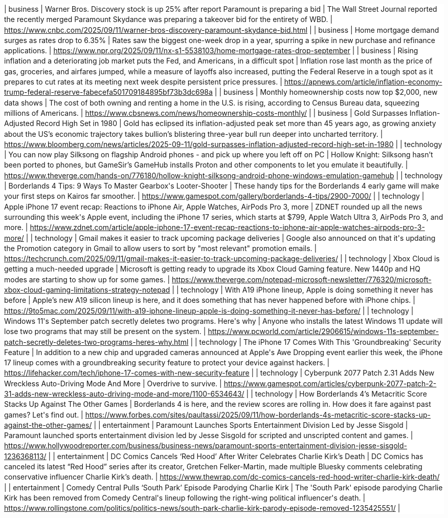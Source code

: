 | business | Warner Bros. Discovery stock is up 25% after report Paramount is preparing a bid | The Wall Street Journal reported the recently merged Paramount Skydance was preparing a takeover bid for the entirety of WBD. | https://www.cnbc.com/2025/09/11/warner-bros-discovery-paramount-skydance-bid.html |
| business | Home mortgage demand surges as rates drop to 6.35% | Rates saw the biggest one-week drop in a year, spurring a spike in new purchase and refinance applications. | https://www.npr.org/2025/09/11/nx-s1-5538103/home-mortgage-rates-drop-september |
| business | Rising inflation and a deteriorating job market puts the Fed, and Americans, in a difficult spot | Inflation rose last month as the price of gas, groceries, and airfares jumped, while a measure of layoffs also increased, putting the Federal Reserve in a tough spot as it prepares to cut rates at its meeting next week despite persistent price pressures. | https://apnews.com/article/inflation-economy-trump-federal-reserve-fabecefa501709184895bf73b3dc698a |
| business | Monthly homeownership costs now top $2,000, new data shows | The cost of both owning and renting a home in the U.S. is rising, according to Census Bureau data, squeezing millions of Americans. | https://www.cbsnews.com/news/homeownership-costs-monthly/ |
| business | Gold Surpasses Inflation-Adjusted Record High Set in 1980 | Gold has eclipsed its inflation-adjusted peak set more than 45 years ago, as growing anxiety about the US’s economic trajectory takes bullion’s blistering three-year bull run deeper into uncharted territory. | https://www.bloomberg.com/news/articles/2025-09-11/gold-surpasses-inflation-adjusted-record-high-set-in-1980 |
| technology | You can now play Silksong on flagship Android phones - and pick up where you left off on PC | Hollow Knight: Silksong hasn’t been ported to phones, but GameSir’s GameHub installs Proton and other components to let you emulate it beautifully. | https://www.theverge.com/hands-on/776180/hollow-knight-silksong-android-phone-windows-emulation-gamehub |
| technology | Borderlands 4 Tips: 9 Ways To Master Gearbox's Looter-Shooter | These handy tips for the Borderlands 4 early game will make your first steps on Kairos far smoother. | https://www.gamespot.com/gallery/borderlands-4-tips/2900-7000/ |
| technology | Apple iPhone 17 event recap: Reactions to iPhone Air, Apple Watches, AirPods Pro 3, more | ZDNET rounded up all the news surrounding this week's Apple event, including the iPhone 17 series, which starts at $799, Apple Watch Ultra 3, AirPods Pro 3, and more. | https://www.zdnet.com/article/apple-iphone-17-event-recap-reactions-to-iphone-air-apple-watches-airpods-pro-3-more/ |
| technology | Gmail makes it easier to track upcoming package deliveries | Google also announced on that it's updating the Promotion category in Gmail to allow users to sort by "most relevant" promotion emails. | https://techcrunch.com/2025/09/11/gmail-makes-it-easier-to-track-upcoming-package-deliveries/ |
| technology | Xbox Cloud is getting a much-needed upgrade | Microsoft is getting ready to upgrade its Xbox Cloud Gaming feature. New 1440p and HQ modes are starting to show up for some games. | https://www.theverge.com/notepad-microsoft-newsletter/776320/microsoft-xbox-cloud-gaming-limitations-strategy-notepad |
| technology | With A19 iPhone lineup, Apple is doing something it never has before | Apple’s new A19 silicon lineup is here, and it does something that has never happened before with iPhone chips. | https://9to5mac.com/2025/09/11/with-a19-iphone-lineup-apple-is-doing-something-it-never-has-before/ |
| technology | Windows 11's September patch secretly deletes two programs. Here's why | Anyone who installs the latest Windows 11 update will lose two programs that may still be present on the system. | https://www.pcworld.com/article/2906615/windows-11s-september-patch-secretly-deletes-two-programs-heres-why.html |
| technology | The iPhone 17 Comes With This 'Groundbreaking' Security Feature | In addition to a new chip and upgraded cameras announced at Apple's Awe Dropping event earlier this week, the iPhone 17 lineup comes with a groundbreaking security feature to protect your device against hackers. | https://lifehacker.com/tech/iphone-17-comes-with-new-security-feature |
| technology | Cyberpunk 2077 Patch 2.31 Adds New Wreckless Auto-Driving Mode And More | Overdrive to survive. | https://www.gamespot.com/articles/cyberpunk-2077-patch-2-31-adds-new-wreckless-auto-driving-mode-and-more/1100-6534643/ |
| technology | How Borderlands 4’s Metacritic Score Stacks Up Against The Other Games | Borderlands 4 is here, and the review scores are rolling in. How does it fare against past games? Let's find out. | https://www.forbes.com/sites/paultassi/2025/09/11/how-borderlands-4s-metacritic-score-stacks-up-against-the-other-games/ |
| entertainment | Paramount Launches Sports Entertainment Division Led by Jesse Sisgold | Paramount launched sports entertainment division led by Jesse Sisgold for scripted and unscripted content and games. | https://www.hollywoodreporter.com/business/business-news/paramount-sports-entertainment-division-jesse-sisgold-1236368113/ |
| entertainment | DC Comics Cancels ‘Red Hood’ After Writer Celebrates Charlie Kirk’s Death | DC Comics has canceled its latest “Red Hood” series after its creator, Gretchen Felker-Martin, made multiple Bluesky comments celebrating conservative influencer Charlie Kirk’s death. | https://www.thewrap.com/dc-comics-cancels-red-hood-writer-charlie-kirk-death/ |
| entertainment | Comedy Central Pulls ‘South Park’ Episode Parodying Charlie Kirk | The 'South Park' episode parodying Charlie Kirk has been removed from Comedy Central's lineup following the right-wing political influencer's death. | https://www.rollingstone.com/politics/politics-news/south-park-charlie-kirk-parody-episode-removed-1235425551/ |